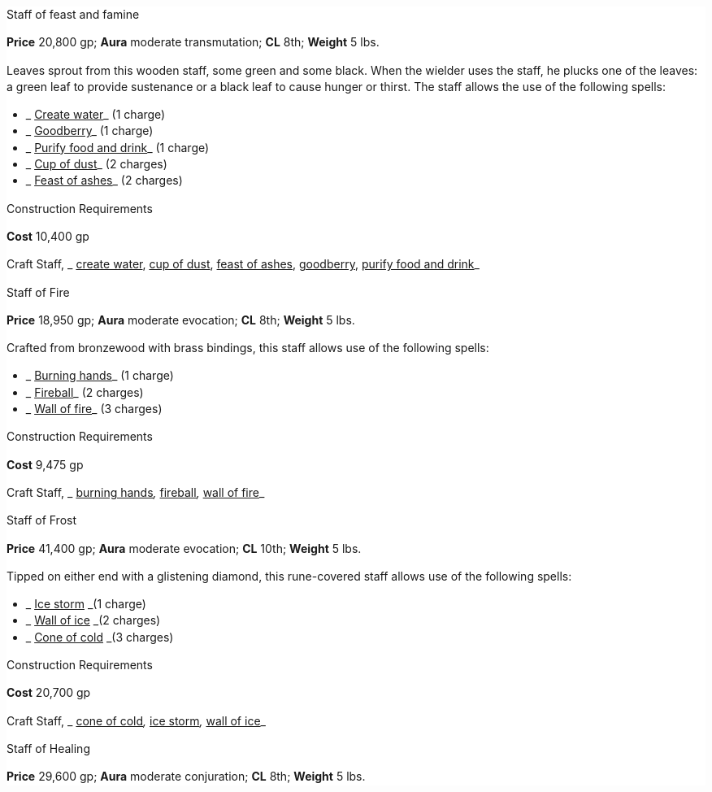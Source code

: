 Staff of feast and famine

**Price** 20,800 gp; **Aura** moderate transmutation; **CL** 8th; **Weight** 5 lbs.

Leaves sprout from this wooden staff, some green and some black. When the wielder uses the staff, he plucks one of the leaves: a green leaf to provide sustenance or a black leaf to cause hunger or thirst. The staff allows the use of the following spells:

- _ [Create water](../spells_dir/createWater#_create-water)_ (1 charge)
- _ [Goodberry](../spells_dir/goodberry#_goodberry)_ (1 charge)
- _ [Purify food and drink](../spells_dir/purifyFoodAndDrink#_purify-food-and-drink)_ (1 charge)
- _ [Cup of dust](../advanced_dir/spells_dir/cupOfDust#_cup-of-dust)_ (2 charges)
- _ [Feast of ashes](../advanced_dir/spells_dir/feastOfAshes#_feast-of-ashes)_ (2 charges)

Construction Requirements

**Cost** 10,400 gp

Craft Staff, _ [create water](../spells_dir/createWater#_create-water), [cup of dust](../advanced_dir/spells_dir/cupOfDust#_cup-of-dust), [feast of ashes](../advanced_dir/spells_dir/feastOfAshes#_feast-of-ashes), [goodberry](../spells_dir/goodberry#_goodberry), [purify food and drink](../spells_dir/purifyFoodAndDrink#_purify-food-and-drink)_

Staff of Fire

**Price** 18,950 gp; **Aura** moderate evocation; **CL** 8th; **Weight** 5 lbs.

Crafted from bronzewood with brass bindings, this staff allows use of the following spells:

- _ [Burning hands](../spells_dir/burningHands#_burning-hands)_ (1 charge)
- _ [Fireball](../spells_dir/fireball#_fireball)_ (2 charges)
- _ [Wall of fire](../spells_dir/wallOfFire#_wall-of-fire)_ (3 charges)

Construction Requirements

**Cost** 9,475 gp

Craft Staff, _ [burning hands](../spells_dir/burningHands#_burning-hands)_,_ [fireball](../spells_dir/fireball#_fireball)_,_ [wall of fire](../spells_dir/wallOfFire#_wall-of-fire)_

Staff of Frost

**Price** 41,400 gp; **Aura** moderate evocation; **CL** 10th; **Weight** 5 lbs.

Tipped on either end with a glistening diamond, this rune-covered staff allows use of the following spells: 

- _ [Ice storm](../spells_dir/iceStorm#_ice-storm) _(1 charge)
- _ [Wall of ice](../spells_dir/wallOfIce#_wall-of-ice) _(2 charges)
- _ [Cone of cold](../spells_dir/coneOfCold#_cone-of-cold) _(3 charges)

Construction Requirements

**Cost** 20,700 gp

Craft Staff, _ [cone of cold](../spells_dir/coneOfCold#_cone-of-cold)_,_ [ice storm](../spells_dir/iceStorm#_ice-storm)_,_ [wall of ice](../spells_dir/wallOfIce#_wall-of-ice)_

Staff of Healing

**Price** 29,600 gp; **Aura** moderate conjuration; **CL** 8th; **Weight** 5 lbs.
